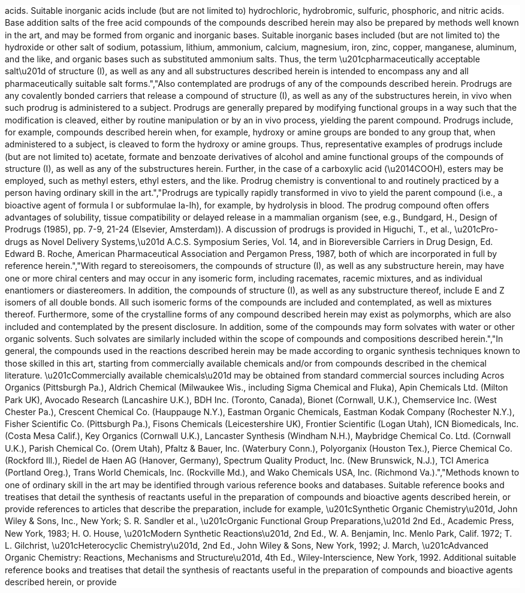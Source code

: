 acids. Suitable inorganic acids include (but are not limited to) hydrochloric, hydrobromic, sulfuric, phosphoric, and nitric acids. Base addition salts of the free acid compounds of the compounds described herein may also be prepared by methods well known in the art, and may be formed from organic and inorganic bases. Suitable inorganic bases included (but are not limited to) the hydroxide or other salt of sodium, potassium, lithium, ammonium, calcium, magnesium, iron, zinc, copper, manganese, aluminum, and the like, and organic bases such as substituted ammonium salts. Thus, the term \u201cpharmaceutically acceptable salt\u201d of structure (I), as well as any and all substructures described herein is intended to encompass any and all pharmaceutically suitable salt forms.","Also contemplated are prodrugs of any of the compounds described herein. Prodrugs are any covalently bonded carriers that release a compound of structure (I), as well as any of the substructures herein, in vivo when such prodrug is administered to a subject. Prodrugs are generally prepared by modifying functional groups in a way such that the modification is cleaved, either by routine manipulation or by an in vivo process, yielding the parent compound. Prodrugs include, for example, compounds described herein when, for example, hydroxy or amine groups are bonded to any group that, when administered to a subject, is cleaved to form the hydroxy or amine groups. Thus, representative examples of prodrugs include (but are not limited to) acetate, formate and benzoate derivatives of alcohol and amine functional groups of the compounds of structure (I), as well as any of the substructures herein. Further, in the case of a carboxylic acid (\u2014COOH), esters may be employed, such as methyl esters, ethyl esters, and the like. Prodrug chemistry is conventional to and routinely practiced by a person having ordinary skill in the art.","Prodrugs are typically rapidly transformed in vivo to yield the parent compound (i.e., a bioactive agent of formula I or subformulae Ia-Ih), for example, by hydrolysis in blood. The prodrug compound often offers advantages of solubility, tissue compatibility or delayed release in a mammalian organism (see, e.g., Bundgard, H., Design of Prodrugs (1985), pp. 7-9, 21-24 (Elsevier, Amsterdam)). A discussion of prodrugs is provided in Higuchi, T., et al., \u201cPro-drugs as Novel Delivery Systems,\u201d A.C.S. Symposium Series, Vol. 14, and in Bioreversible Carriers in Drug Design, Ed. Edward B. Roche, American Pharmaceutical Association and Pergamon Press, 1987, both of which are incorporated in full by reference herein.","With regard to stereoisomers, the compounds of structure (I), as well as any substructure herein, may have one or more chiral centers and may occur in any isomeric form, including racemates, racemic mixtures, and as individual enantiomers or diastereomers. In addition, the compounds of structure (I), as well as any substructure thereof, include E and Z isomers of all double bonds. All such isomeric forms of the compounds are included and contemplated, as well as mixtures thereof. Furthermore, some of the crystalline forms of any compound described herein may exist as polymorphs, which are also included and contemplated by the present disclosure. In addition, some of the compounds may form solvates with water or other organic solvents. Such solvates are similarly included within the scope of compounds and compositions described herein.","In general, the compounds used in the reactions described herein may be made according to organic synthesis techniques known to those skilled in this art, starting from commercially available chemicals and\/or from compounds described in the chemical literature. \u201cCommercially available chemicals\u201d may be obtained from standard commercial sources including Acros Organics (Pittsburgh Pa.), Aldrich Chemical (Milwaukee Wis., including Sigma Chemical and Fluka), Apin Chemicals Ltd. (Milton Park UK), Avocado Research (Lancashire U.K.), BDH Inc. (Toronto, Canada), Bionet (Cornwall, U.K.), Chemservice Inc. (West Chester Pa.), Crescent Chemical Co. (Hauppauge N.Y.), Eastman Organic Chemicals, Eastman Kodak Company (Rochester N.Y.), Fisher Scientific Co. (Pittsburgh Pa.), Fisons Chemicals (Leicestershire UK), Frontier Scientific (Logan Utah), ICN Biomedicals, Inc. (Costa Mesa Calif.), Key Organics (Cornwall U.K.), Lancaster Synthesis (Windham N.H.), Maybridge Chemical Co. Ltd. (Cornwall U.K.), Parish Chemical Co. (Orem Utah), Pfaltz & Bauer, Inc. (Waterbury Conn.), Polyorganix (Houston Tex.), Pierce Chemical Co. (Rockford Ill.), Riedel de Haen AG (Hanover, Germany), Spectrum Quality Product, Inc. (New Brunswick, N.J.), TCI America (Portland Oreg.), Trans World Chemicals, Inc. (Rockville Md.), and Wako Chemicals USA, Inc. (Richmond Va.).","Methods known to one of ordinary skill in the art may be identified through various reference books and databases. Suitable reference books and treatises that detail the synthesis of reactants useful in the preparation of compounds and bioactive agents described herein, or provide references to articles that describe the preparation, include for example, \u201cSynthetic Organic Chemistry\u201d, John Wiley & Sons, Inc., New York; S. R. Sandler et al., \u201cOrganic Functional Group Preparations,\u201d 2nd Ed., Academic Press, New York, 1983; H. O. House, \u201cModern Synthetic Reactions\u201d, 2nd Ed., W. A. Benjamin, Inc. Menlo Park, Calif. 1972; T. L. Gilchrist, \u201cHeterocyclic Chemistry\u201d, 2nd Ed., John Wiley & Sons, New York, 1992; J. March, \u201cAdvanced Organic Chemistry: Reactions, Mechanisms and Structure\u201d, 4th Ed., Wiley-Interscience, New York, 1992. Additional suitable reference books and treatises that detail the synthesis of reactants useful in the preparation of compounds and bioactive agents described herein, or provide